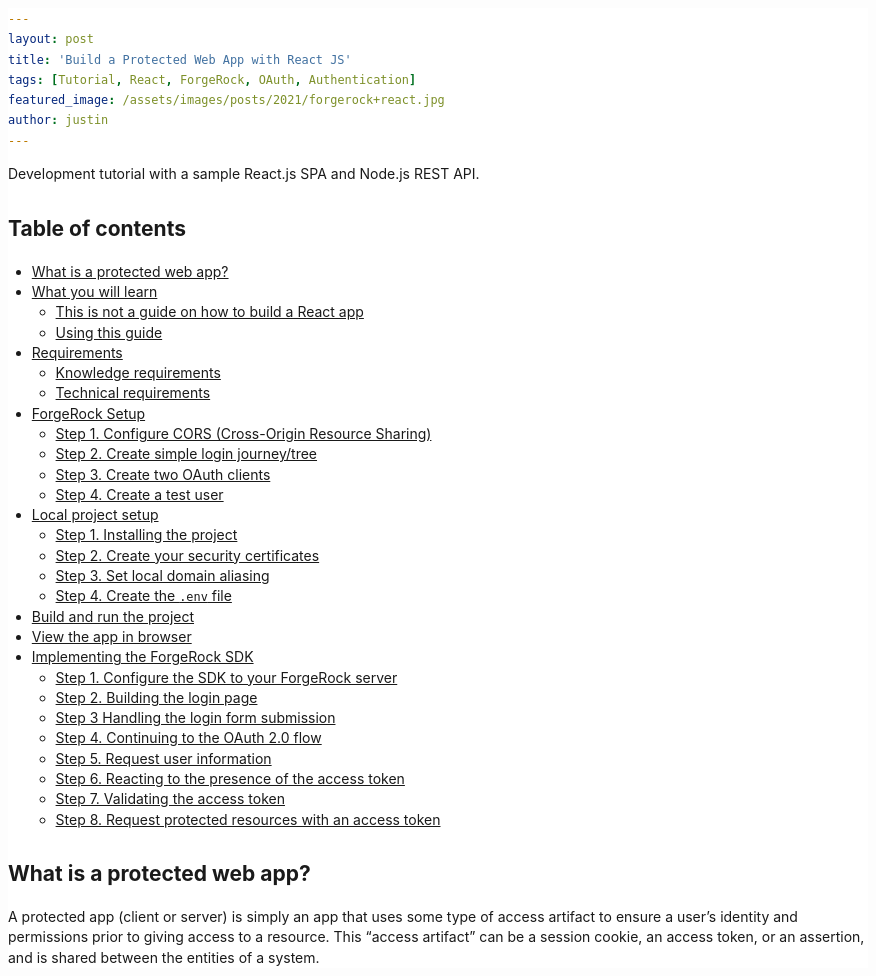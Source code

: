 ```yaml
---
layout: post
title: 'Build a Protected Web App with React JS'
tags: [Tutorial, React, ForgeRock, OAuth, Authentication]
featured_image: /assets/images/posts/2021/forgerock+react.jpg
author: justin
---
```


Development tutorial with a sample React.js SPA and Node.js REST API.

## Table of contents

- [What is a protected web app?](#what-is-a-protected-web-app)
- [What you will learn](#what-you-will-learn)
  - [This is not a guide on how to build a React app](#this-is-not-a-guide-on-how-to-build-a-react-app)
  - [Using this guide](#using-this-guide)
- [Requirements](#requirements)
  - [Knowledge requirements](#knowledge-requirements)
  - [Technical requirements](#technical-requirements)
- [ForgeRock Setup](#forgerock-setup)
  - [Step 1. Configure CORS (Cross-Origin Resource Sharing)](#step-1-configure-cors-cross-origin-resource-sharing)
  - [Step 2. Create simple login journey/tree](#step-2-create-simple-login-journeytree)
  - [Step 3. Create two OAuth clients](#step-3-create-two-oauth-clients)
  - [Step 4. Create a test user](#step-4-create-a-test-user)
- [Local project setup](#local-project-setup)
  - [Step 1. Installing the project](#step-1-installing-the-project)
  - [Step 2. Create your security certificates](#step-2-create-your-security-certificates)
  - [Step 3. Set local domain aliasing](#step-3-set-local-domain-aliasing)
  - [Step 4. Create the `.env` file](#step-4-create-the-env-file)
- [Build and run the project](#build-and-run-the-project)
- [View the app in browser](#view-the-app-in-browser)
- [Implementing the ForgeRock SDK](#implementing-the-forgerock-sdk)
  - [Step 1. Configure the SDK to your ForgeRock server](#step-1-configure-the-sdk-to-your-forgerock-server)
  - [Step 2. Building the login page](#step-2-building-the-login-page)
  - [Step 3 Handling the login form submission](#step-3-handling-the-login-form-submission)
  - [Step 4. Continuing to the OAuth 2.0 flow](#step-4-continuing-to-the-oauth-20-flow)
  - [Step 5. Request user information](#step-5-request-user-information)
  - [Step 6. Reacting to the presence of the access token](#step-6-reacting-to-the-presence-of-the-access-token)
  - [Step 7. Validating the access token](#step-7-validating-the-access-token)
  - [Step 8. Request protected resources with an access token](#step-8-request-protected-resources-with-an-access-token)

## What is a protected web app?

A protected app (client or server) is simply an app that uses some type of access artifact to ensure a user’s identity and permissions prior to giving access to a resource. This “access artifact” can be a session cookie, an access token, or an assertion, and is shared between the entities of a system.
